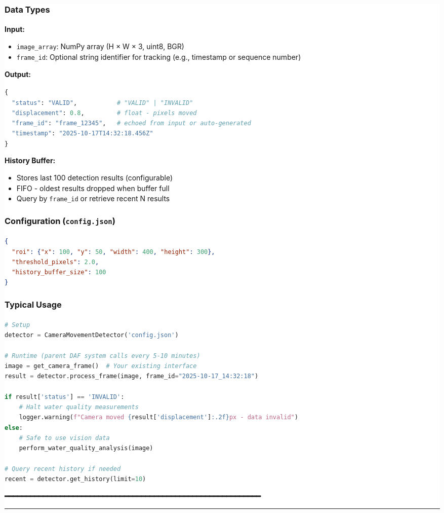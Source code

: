 
### Data Types

**Input:**
- `image_array`: NumPy array (H × W × 3, uint8, BGR)
- `frame_id`: Optional string identifier for tracking (e.g., timestamp or sequence number)

**Output:**
```python
{
  "status": "VALID",           # "VALID" | "INVALID"
  "displacement": 0.8,         # float - pixels moved
  "frame_id": "frame_12345",   # echoed from input or auto-generated
  "timestamp": "2025-10-17T14:32:18.456Z"
}
```

**History Buffer:**
- Stores last 100 detection results (configurable)
- FIFO - oldest results dropped when buffer full
- Query by `frame_id` or retrieve recent N results

### Configuration (`config.json`)
```json
{
  "roi": {"x": 100, "y": 50, "width": 400, "height": 300},
  "threshold_pixels": 2.0,
  "history_buffer_size": 100
}
```

### Typical Usage
```python
# Setup
detector = CameraMovementDetector('config.json')

# Runtime (parent DAF system calls every 5-10 minutes)
image = get_camera_frame()  # Your existing interface
result = detector.process_frame(image, frame_id="2025-10-17_14:32:18")

if result['status'] == 'INVALID':
    # Halt water quality measurements
    logger.warning(f"Camera moved {result['displacement']:.2f}px - data invalid")
else:
    # Safe to use vision data
    perform_water_quality_analysis(image)

# Query recent history if needed
recent = detector.get_history(limit=10)
```

**━━━━━━━━━━━━━━━━━━━━━━━━━━━━━━━━━━━━━━━━━━━━━━━━━━━━━━━━━━━━**

---
